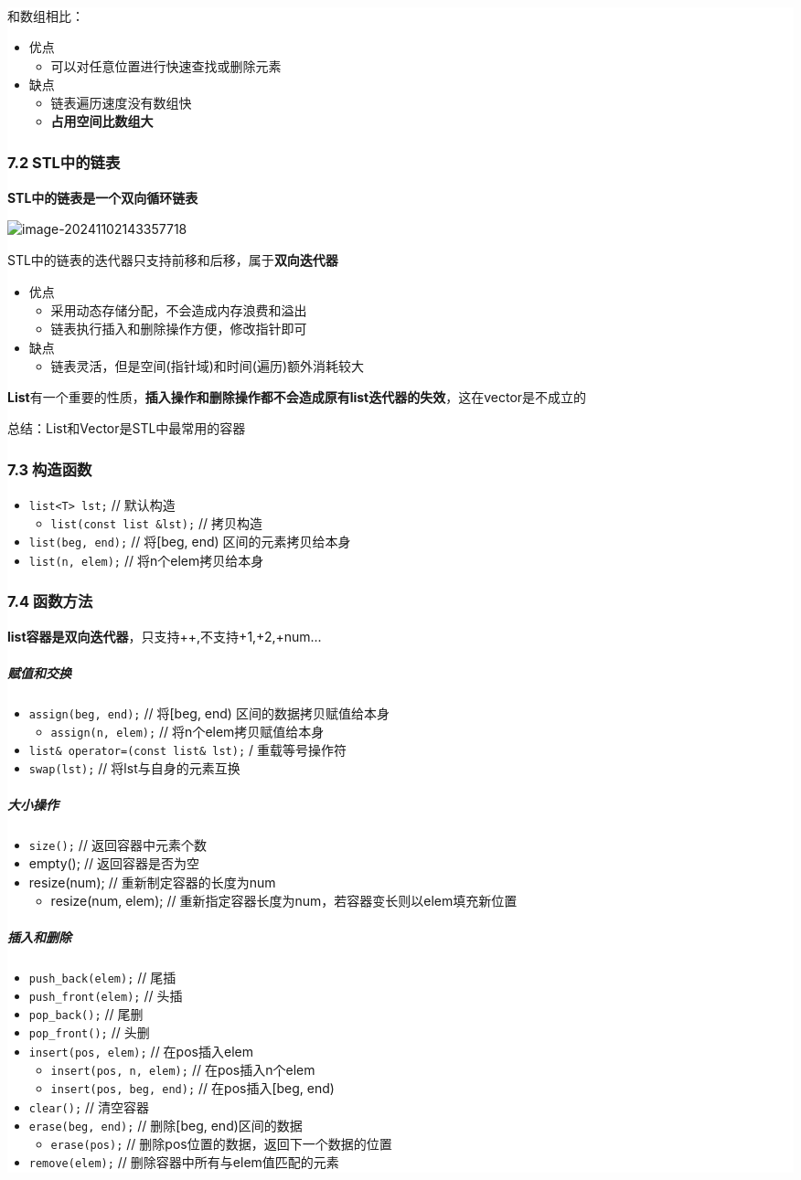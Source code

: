 和数组相比：

- 优点
  - 可以对任意位置进行快速查找或删除元素
- 缺点
  - 链表遍历速度没有数组快
  - **占用空间比数组大**

### 7.2 STL中的链表

**STL中的链表是一个双向循环链表**

![image-20241102143357718](../asstes/CppStl/image-20241102143357718.png)



STL中的链表的迭代器只支持前移和后移，属于**双向迭代器**

- 优点
  - 采用动态存储分配，不会造成内存浪费和溢出
  - 链表执行插入和删除操作方便，修改指针即可
- 缺点
  - 链表灵活，但是空间(指针域)和时间(遍历)额外消耗较大

**List**有一个重要的性质，**插入操作和删除操作都不会造成原有list迭代器的失效**，这在vector是不成立的

总结：List和Vector是STL中最常用的容器

### 7.3 构造函数

- `list<T> lst;` // 默认构造
  - `list(const list &lst);` // 拷贝构造
- `list(beg, end);` // 将[beg, end) 区间的元素拷贝给本身
- `list(n, elem);` // 将n个elem拷贝给本身

### 7.4 函数方法

**list容器是双向迭代器**，只支持++,不支持+1,+2,+num...

##### 赋值和交换

- `assign(beg, end);` // 将[beg, end) 区间的数据拷贝赋值给本身
  - `assign(n, elem);` // 将n个elem拷贝赋值给本身
- `list& operator=(const list& lst);` / 重载等号操作符
- `swap(lst);` // 将lst与自身的元素互换

##### 大小操作

- `size();` // 返回容器中元素个数
- empty(); // 返回容器是否为空
- resize(num); // 重新制定容器的长度为num
  - resize(num, elem); // 重新指定容器长度为num，若容器变长则以elem填充新位置

##### 插入和删除

- `push_back(elem);` // 尾插
- `push_front(elem);` // 头插
- `pop_back();` // 尾删
- `pop_front();` // 头删
- `insert(pos, elem);` // 在pos插入elem
  - `insert(pos, n, elem);` // 在pos插入n个elem
  - `insert(pos, beg, end);` // 在pos插入[beg, end)
- `clear();` // 清空容器
- `erase(beg, end);` // 删除[beg, end)区间的数据
  - `erase(pos);` // 删除pos位置的数据，返回下一个数据的位置
- `remove(elem);` // 删除容器中所有与elem值匹配的元素
